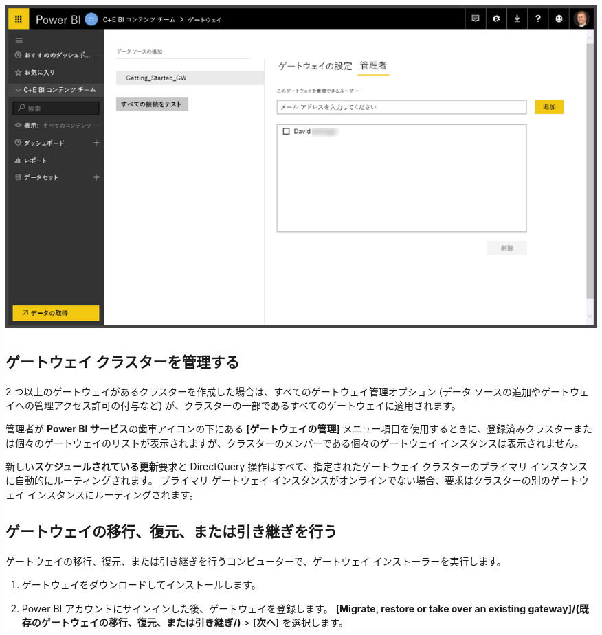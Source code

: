 ![[管理者] タブ](media/service-gateway-manage/administrators-tab.png)


## <a name="manage-a-gateway-cluster"></a>ゲートウェイ クラスターを管理する

2 つ以上のゲートウェイがあるクラスターを作成した場合は、すべてのゲートウェイ管理オプション (データ ソースの追加やゲートウェイへの管理アクセス許可の付与など) が、クラスターの一部であるすべてのゲートウェイに適用されます。 

管理者が **Power BI サービス**の歯車アイコンの下にある **[ゲートウェイの管理]** メニュー項目を使用するときに、登録済みクラスターまたは個々のゲートウェイのリストが表示されますが、クラスターのメンバーである個々のゲートウェイ インスタンスは表示されません。

新しい**スケジュールされている更新**要求と DirectQuery 操作はすべて、指定されたゲートウェイ クラスターのプライマリ インスタンスに自動的にルーティングされます。 プライマリ ゲートウェイ インスタンスがオンラインでない場合、要求はクラスターの別のゲートウェイ インスタンスにルーティングされます。


## <a name="migrate-restore-or-take-over-a-gateway"></a>ゲートウェイの移行、復元、または引き継ぎを行う

ゲートウェイの移行、復元、または引き継ぎを行うコンピューターで、ゲートウェイ インストーラーを実行します。

1. ゲートウェイをダウンロードしてインストールします。

2. Power BI アカウントにサインインした後、ゲートウェイを登録します。 **[Migrate, restore or take over an existing gateway]/(既存のゲートウェイの移行、復元、または引き継ぎ/)** > **[次へ]** を選択します。
